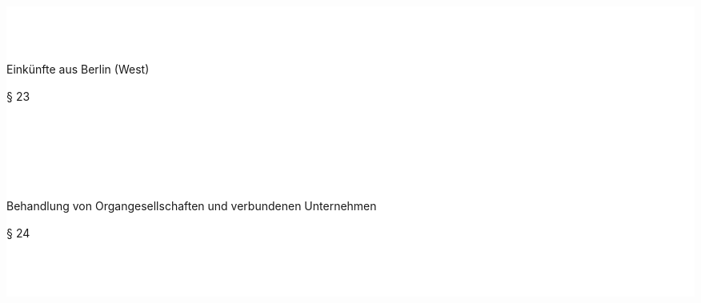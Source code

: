  

</td>

<td style align="left" valign="top" charoff="50">

 

</td>

<td style align="left" valign="top" charoff="50">

Einkünfte aus Berlin (West)

</td>

<td style align="left" valign="bottom" charoff="50">

§ 23

</td>

</tr>

<tr>

<td style align="left" valign="top" charoff="50">

 

</td>

<td style align="left" valign="top" charoff="50">

 

</td>

<td style align="left" valign="top" charoff="50">

 

</td>

<td style align="left" valign="top" charoff="50">

Behandlung von Organgesellschaften und verbundenen Unternehmen

</td>

<td style align="left" valign="bottom" charoff="50">

§ 24

</td>

</tr>

<tr>

<td style align="left" valign="top" charoff="50">

 

</td>

<td style align="left" valign="top" charoff="50">

 
